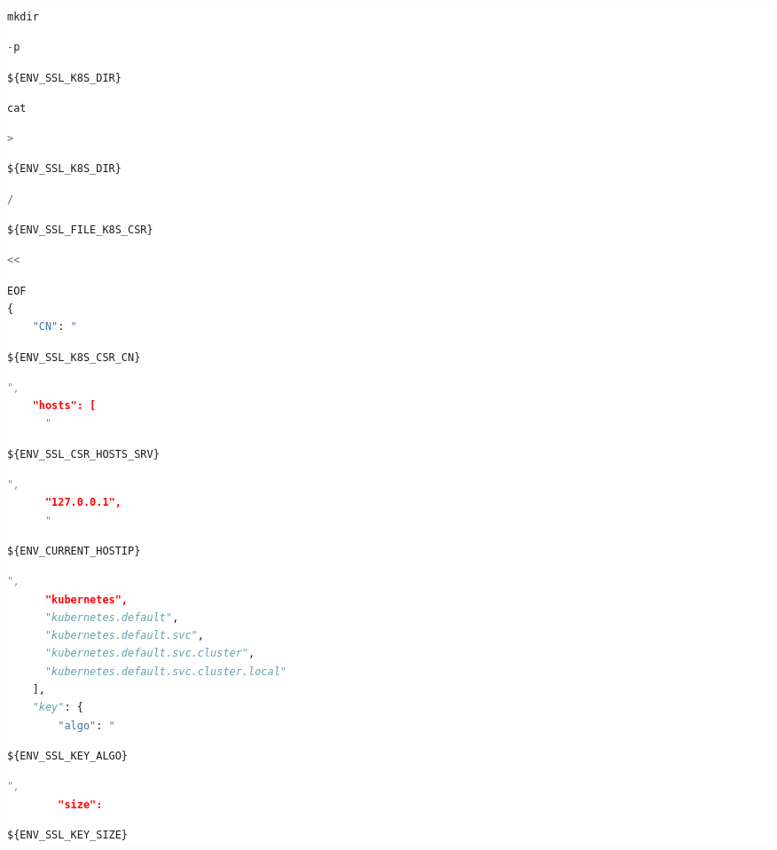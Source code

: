 ```python
mkdir
```
```python
-p
```
```python
${ENV_SSL_K8S_DIR}
```
```python
cat
```
```python
>
```
```python
${ENV_SSL_K8S_DIR}
```
```python
/
```
```python
${ENV_SSL_FILE_K8S_CSR}
```
```python
<<
```
```python
EOF
{
    "CN": "
```
```python
${ENV_SSL_K8S_CSR_CN}
```
```python
",
    "hosts": [
      "
```
```python
${ENV_SSL_CSR_HOSTS_SRV}
```
```python
",
      "127.0.0.1",
      "
```
```python
${ENV_CURRENT_HOSTIP}
```
```python
",
      "kubernetes",
      "kubernetes.default",
      "kubernetes.default.svc",
      "kubernetes.default.svc.cluster",
      "kubernetes.default.svc.cluster.local"
    ],
    "key": {
        "algo": "
```
```python
${ENV_SSL_KEY_ALGO}
```
```python
",
        "size":
```
```python
${ENV_SSL_KEY_SIZE}
```